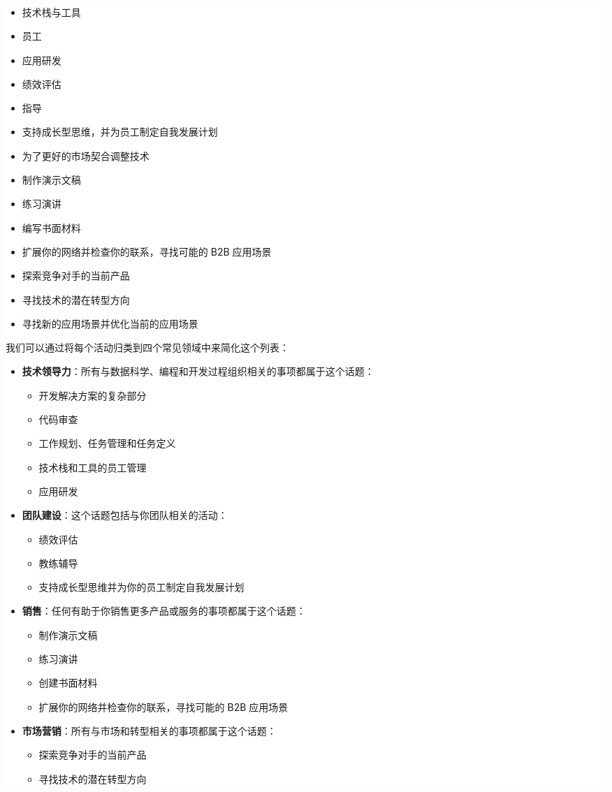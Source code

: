 +   技术栈与工具

+   员工

+   应用研发

+   绩效评估

+   指导

+   支持成长型思维，并为员工制定自我发展计划

+   为了更好的市场契合调整技术

+   制作演示文稿

+   练习演讲

+   编写书面材料

+   扩展你的网络并检查你的联系，寻找可能的 B2B 应用场景

+   探索竞争对手的当前产品

+   寻找技术的潜在转型方向

+   寻找新的应用场景并优化当前的应用场景

我们可以通过将每个活动归类到四个常见领域中来简化这个列表：

+   **技术领导力**：所有与数据科学、编程和开发过程组织相关的事项都属于这个话题：

    +   开发解决方案的复杂部分

    +   代码审查

    +   工作规划、任务管理和任务定义

    +   技术栈和工具的员工管理

    +   应用研发

+   **团队建设**：这个话题包括与你团队相关的活动：

    +   绩效评估

    +   教练辅导

    +   支持成长型思维并为你的员工制定自我发展计划

+   **销售**：任何有助于你销售更多产品或服务的事项都属于这个话题：

    +   制作演示文稿

    +   练习演讲

    +   创建书面材料

    +   扩展你的网络并检查你的联系，寻找可能的 B2B 应用场景

+   **市场营销**：所有与市场和转型相关的事项都属于这个话题：

    +   探索竞争对手的当前产品

    +   寻找技术的潜在转型方向
